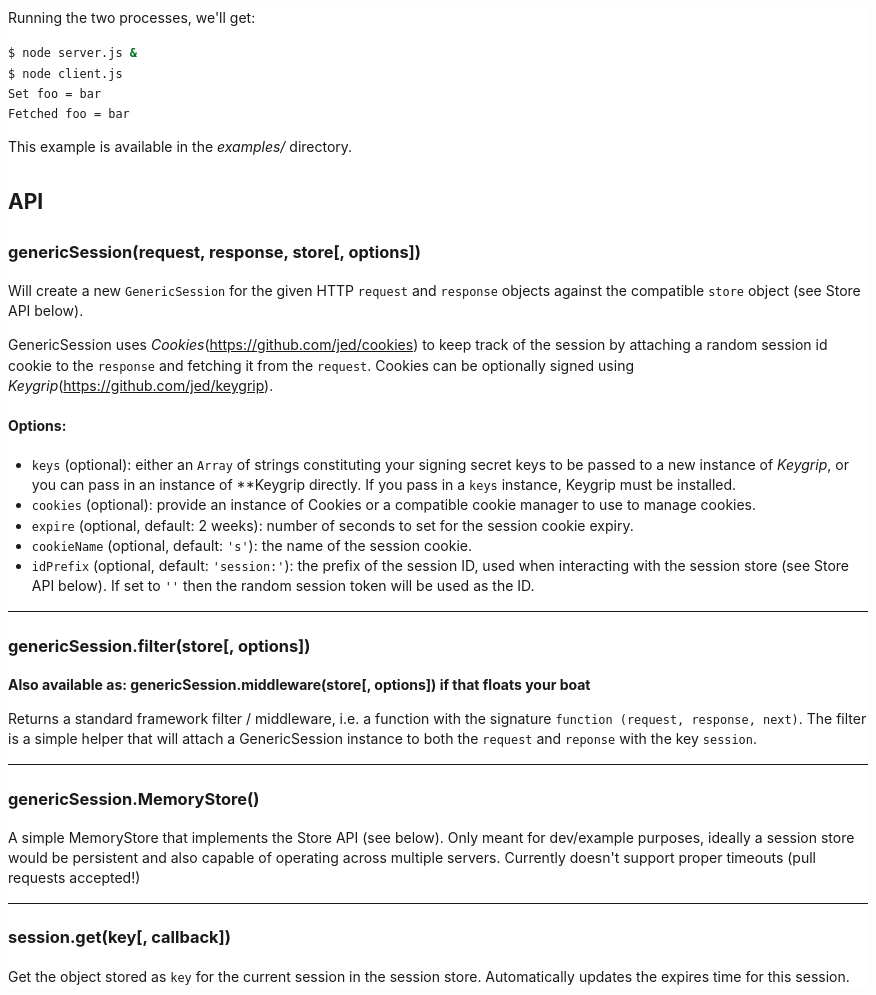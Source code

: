 Running the two processes, we'll get:

```sh
$ node server.js &
$ node client.js
Set foo = bar
Fetched foo = bar
```

This example is available in the *examples/* directory.

## API

### genericSession(request, response, store[, options])
Will create a new `GenericSession` for the given HTTP `request` and `response` objects against the compatible `store` object (see Store API below).

GenericSession uses *Cookies*(https://github.com/jed/cookies) to keep track of the session by attaching a random session id cookie to the `response` and fetching it from the `request`. Cookies can be optionally signed using *Keygrip*(https://github.com/jed/keygrip).

#### Options:

 * `keys` (optional): either an `Array` of strings constituting your signing secret keys to be passed to a new instance of *Keygrip*, or you can pass in an instance of **Keygrip directly. If you pass in a `keys` instance, Keygrip must be installed.
 * `cookies` (optional): provide an instance of Cookies or a compatible cookie manager to use to manage cookies.
 * `expire` (optional, default: 2 weeks): number of seconds to set for the session cookie expiry.
 * `cookieName` (optional, default: `'s'`): the name of the session cookie.
 * `idPrefix` (optional, default: `'session:'`): the prefix of the session ID, used when interacting with the session store (see Store API below). If set to `''` then the random session token will be used as the ID.

-------------------------

### genericSession.filter(store[, options])
<strong>Also available as: genericSession.middleware(store[, options]) if that floats your boat</strong>

Returns a standard framework filter / middleware, i.e. a function with the signature `function (request, response, next)`. The filter is a simple helper that will attach a GenericSession instance to both the `request` and `reponse` with the key `session`.

-------------------------

### genericSession.MemoryStore()
A simple MemoryStore that implements the Store API (see below). Only meant for dev/example purposes, ideally a session store would be persistent and also capable of operating across multiple servers. Currently doesn't support proper timeouts (pull requests accepted!)

-------------------------

### session.get(key[, callback])
Get the object stored as `key` for the current session in the session store. Automatically updates the expires time for this session.
